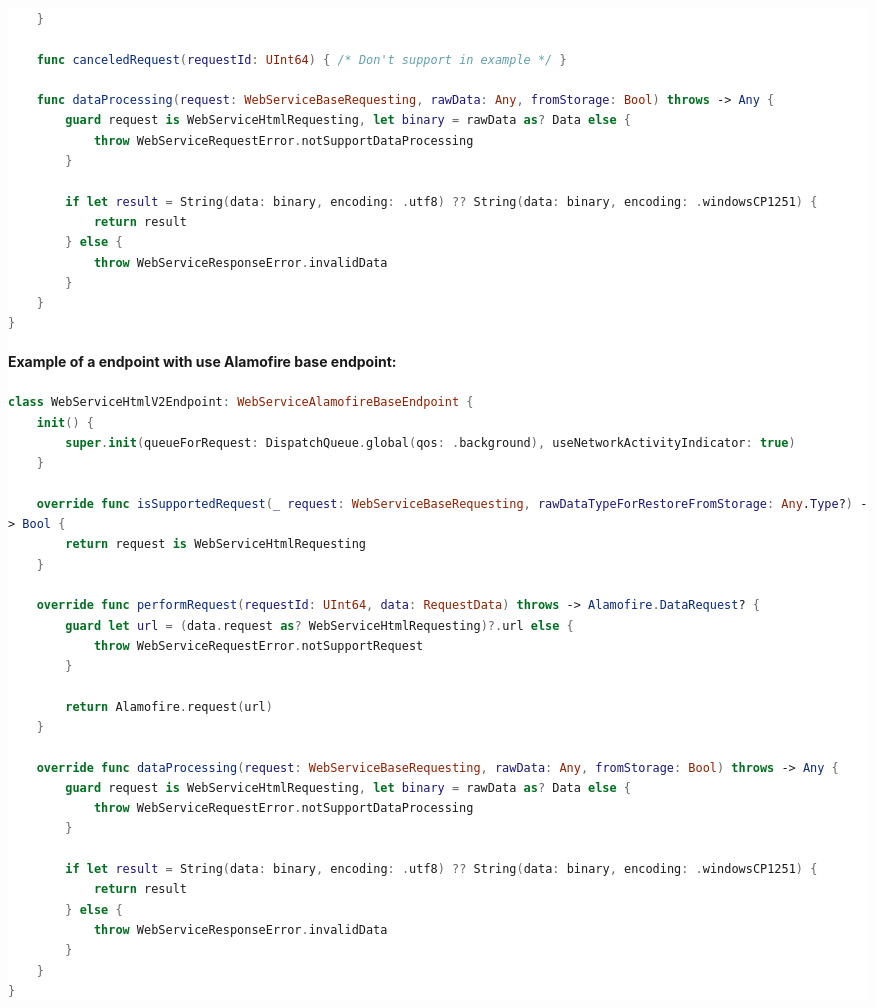 ```swift
    }

    func canceledRequest(requestId: UInt64) { /* Don't support in example */ }

    func dataProcessing(request: WebServiceBaseRequesting, rawData: Any, fromStorage: Bool) throws -> Any {
        guard request is WebServiceHtmlRequesting, let binary = rawData as? Data else {
            throw WebServiceRequestError.notSupportDataProcessing
        }
    
        if let result = String(data: binary, encoding: .utf8) ?? String(data: binary, encoding: .windowsCP1251) {
            return result
        } else {
            throw WebServiceResponseError.invalidData
        }
    }
}
```

#### Example of a endpoint with use Alamofire base endpoint:

```swift
class WebServiceHtmlV2Endpoint: WebServiceAlamofireBaseEndpoint {
    init() {
        super.init(queueForRequest: DispatchQueue.global(qos: .background), useNetworkActivityIndicator: true)
    }

    override func isSupportedRequest(_ request: WebServiceBaseRequesting, rawDataTypeForRestoreFromStorage: Any.Type?) -> Bool {
        return request is WebServiceHtmlRequesting
    }

    override func performRequest(requestId: UInt64, data: RequestData) throws -> Alamofire.DataRequest? {
        guard let url = (data.request as? WebServiceHtmlRequesting)?.url else {
            throw WebServiceRequestError.notSupportRequest
        }

        return Alamofire.request(url)
    }

    override func dataProcessing(request: WebServiceBaseRequesting, rawData: Any, fromStorage: Bool) throws -> Any {
        guard request is WebServiceHtmlRequesting, let binary = rawData as? Data else {
            throw WebServiceRequestError.notSupportDataProcessing
        }

        if let result = String(data: binary, encoding: .utf8) ?? String(data: binary, encoding: .windowsCP1251) {
            return result
        } else {
            throw WebServiceResponseError.invalidData
        }
    }
}
```
